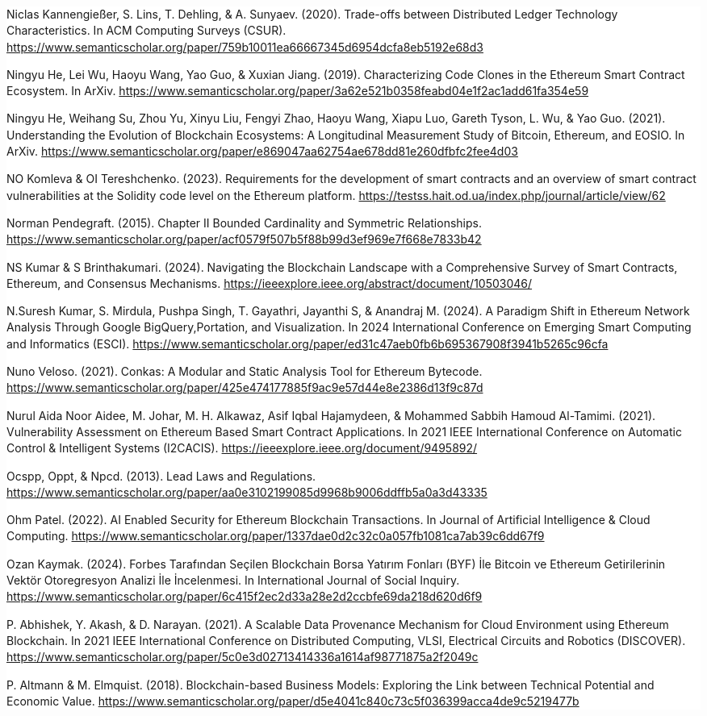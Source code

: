 Niclas Kannengießer, S. Lins, T. Dehling, & A. Sunyaev. (2020). Trade-offs between Distributed Ledger Technology Characteristics. In ACM Computing Surveys (CSUR). https://www.semanticscholar.org/paper/759b10011ea66667345d6954dcfa8eb5192e68d3

Ningyu He, Lei Wu, Haoyu Wang, Yao Guo, & Xuxian Jiang. (2019). Characterizing Code Clones in the Ethereum Smart Contract Ecosystem. In ArXiv. https://www.semanticscholar.org/paper/3a62e521b0358feabd04e1f2ac1add61fa354e59

Ningyu He, Weihang Su, Zhou Yu, Xinyu Liu, Fengyi Zhao, Haoyu Wang, Xiapu Luo, Gareth Tyson, L. Wu, & Yao Guo. (2021). Understanding the Evolution of Blockchain Ecosystems: A Longitudinal Measurement Study of Bitcoin, Ethereum, and EOSIO. In ArXiv. https://www.semanticscholar.org/paper/e869047aa62754ae678dd81e260dfbfc2fee4d03

NO Komleva & OI Tereshchenko. (2023). Requirements for the development of smart contracts and an overview of smart contract vulnerabilities at the Solidity code level on the Ethereum platform. https://testss.hait.od.ua/index.php/journal/article/view/62

Norman Pendegraft. (2015). Chapter II Bounded Cardinality and Symmetric Relationships. https://www.semanticscholar.org/paper/acf0579f507b5f88b99d3ef969e7f668e7833b42

NS Kumar & S Brinthakumari. (2024). Navigating the Blockchain Landscape with a Comprehensive Survey of Smart Contracts, Ethereum, and Consensus Mechanisms. https://ieeexplore.ieee.org/abstract/document/10503046/

N.Suresh Kumar, S. Mirdula, Pushpa Singh, T. Gayathri, Jayanthi S, & Anandraj M. (2024). A Paradigm Shift in Ethereum Network Analysis Through Google BigQuery,Portation, and Visualization. In 2024 International Conference on Emerging Smart Computing and Informatics (ESCI). https://www.semanticscholar.org/paper/ed31c47aeb0fb6b695367908f3941b5265c96cfa

Nuno Veloso. (2021). Conkas: A Modular and Static Analysis Tool for Ethereum Bytecode. https://www.semanticscholar.org/paper/425e474177885f9ac9e57d44e8e2386d13f9c87d

Nurul Aida Noor Aidee, M. Johar, M. H. Alkawaz, Asif Iqbal Hajamydeen, & Mohammed Sabbih Hamoud Al-Tamimi. (2021). Vulnerability Assessment on Ethereum Based Smart Contract Applications. In 2021 IEEE International Conference on Automatic Control & Intelligent Systems (I2CACIS). https://ieeexplore.ieee.org/document/9495892/

Ocspp, Oppt, & Npcd. (2013). Lead Laws and Regulations. https://www.semanticscholar.org/paper/aa0e3102199085d9968b9006ddffb5a0a3d43335

Ohm Patel. (2022). AI Enabled Security for Ethereum Blockchain Transactions. In Journal of Artificial Intelligence &amp; Cloud Computing. https://www.semanticscholar.org/paper/1337dae0d2c32c0a057fb1081ca7ab39c6dd67f9

Ozan Kaymak. (2024). Forbes Tarafından Seçilen Blockchain Borsa Yatırım Fonları (BYF) İle Bitcoin ve Ethereum Getirilerinin Vektör Otoregresyon Analizi İle İncelenmesi. In International Journal of Social Inquiry. https://www.semanticscholar.org/paper/6c415f2ec2d33a28e2d2ccbfe69da218d620d6f9

P. Abhishek, Y. Akash, & D. Narayan. (2021). A Scalable Data Provenance Mechanism for Cloud Environment using Ethereum Blockchain. In 2021 IEEE International Conference on Distributed Computing, VLSI, Electrical Circuits and Robotics (DISCOVER). https://www.semanticscholar.org/paper/5c0e3d02713414336a1614af98771875a2f2049c

P. Altmann & M. Elmquist. (2018). Blockchain-based Business Models: Exploring the Link between Technical Potential and Economic Value. https://www.semanticscholar.org/paper/d5e4041c840c73c5f036399acca4de9c5219477b
